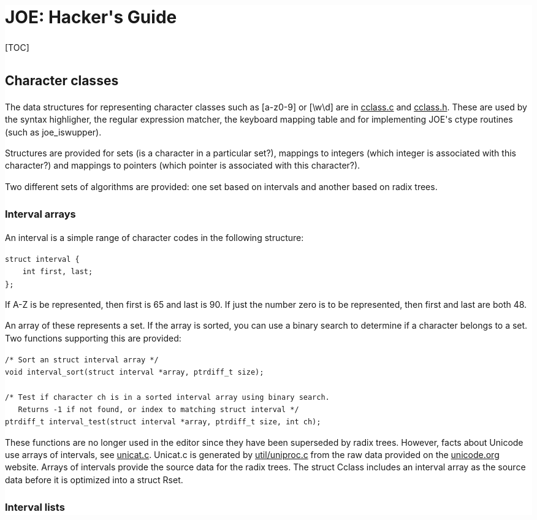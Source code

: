 # JOE: Hacker's Guide

[TOC]

## Character classes

The data structures for representing character classes such as \[a-z0-9\] or
\[\\w\\d\] are in [cclass.c](http://sourceforge.net/p/joe-editor/mercurial/ci/default/tree/joe/cclass.c) and [cclass.h](http://sourceforge.net/p/joe-editor/mercurial/ci/default/tree/joe/cclass.h).  These are used by the syntax
highligher, the regular expression matcher, the keyboard mapping table and
for implementing JOE's ctype routines (such as joe_iswupper).

Structures are provided for sets (is a character in a particular set?), mappings
to integers (which integer is associated with this character?) and mappings to
pointers (which pointer is associated with this character?).

Two different sets of algorithms are provided: one set based on intervals
and another based on radix trees.

### Interval arrays

An interval is a simple range of character codes in the following structure:

	struct interval {
		int first, last;
	};

If A-Z is be represented, then first is 65 and last is 90.  If just the
number zero is to be represented, then first and last are both 48.

An array of these represents a set.  If the array is sorted, you can use a
binary search to determine if a character belongs to a set.  Two functions
supporting this are provided:

	/* Sort an struct interval array */
	void interval_sort(struct interval *array, ptrdiff_t size);

	/* Test if character ch is in a sorted interval array using binary search.
	   Returns -1 if not found, or index to matching struct interval */
	ptrdiff_t interval_test(struct interval *array, ptrdiff_t size, int ch);

These functions are no longer used in the editor since they have been
superseded by radix trees.  However, facts about Unicode use arrays of
intervals, see [unicat.c](http://sourceforge.net/p/joe-editor/mercurial/ci/default/tree/joe/unicat.c).  Unicat.c is generated by [util/uniproc.c](http://sourceforge.net/p/joe-editor/mercurial/ci/default/tree/joe/util/uniproc.c) from the
raw data provided on the [unicode.org](ftp://ftp.unicode.org/Public/UNIDATA/) website.  Arrays of intervals provide
the source data for the radix trees.  The struct Cclass includes an
interval array as the source data before it is optimized into a struct Rset.

### Interval lists
